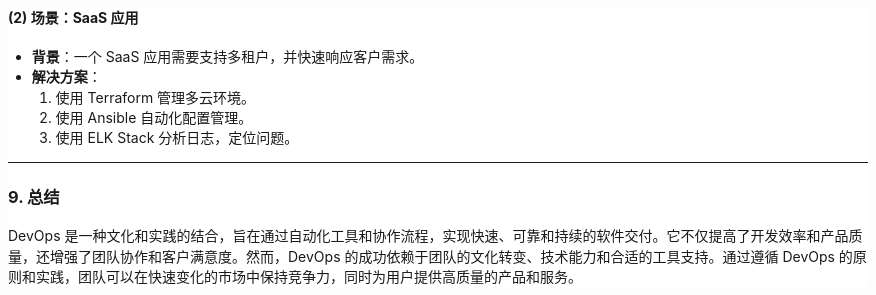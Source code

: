 #### **(2) 场景：SaaS 应用**
- **背景**：一个 SaaS 应用需要支持多租户，并快速响应客户需求。
- **解决方案**：
  1. 使用 Terraform 管理多云环境。
  2. 使用 Ansible 自动化配置管理。
  3. 使用 ELK Stack 分析日志，定位问题。

---

### **9. 总结**
DevOps 是一种文化和实践的结合，旨在通过自动化工具和协作流程，实现快速、可靠和持续的软件交付。它不仅提高了开发效率和产品质量，还增强了团队协作和客户满意度。然而，DevOps 的成功依赖于团队的文化转变、技术能力和合适的工具支持。通过遵循 DevOps 的原则和实践，团队可以在快速变化的市场中保持竞争力，同时为用户提供高质量的产品和服务。